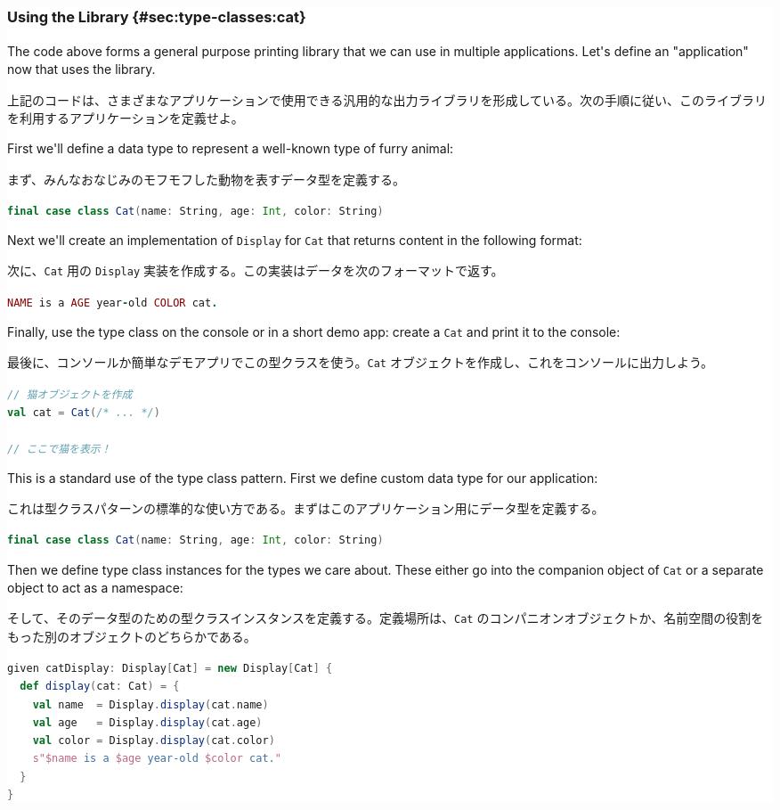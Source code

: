 ### Using the Library {#sec:type-classes:cat}

The code above forms a general purpose printing library
that we can use in multiple applications.
Let's define an "application" now that uses the library.

上記のコードは、さまざまなアプリケーションで使用できる汎用的な出力ライブラリを形成している。次の手順に従い、このライブラリを利用するアプリケーションを定義せよ。

First we'll define a data type to represent a well-known type of furry animal:

まず、みんなおなじみのモフモフした動物を表すデータ型を定義する。

```scala
final case class Cat(name: String, age: Int, color: String)
```

Next we'll create an implementation of `Display` for `Cat`
that returns content in the following format:

次に、`Cat` 用の `Display` 実装を作成する。この実装はデータを次のフォーマットで返す。

```ruby
NAME is a AGE year-old COLOR cat.
```

Finally, use the type class on the console or in a short demo app:
create a `Cat` and print it to the console:

最後に、コンソールか簡単なデモアプリでこの型クラスを使う。`Cat` オブジェクトを作成し、これをコンソールに出力しよう。

```scala
// 猫オブジェクトを作成
val cat = Cat(/* ... */)

// ここで猫を表示！
```

<div class="solution">
This is a standard use of the type class pattern.
First we define custom data type for our application:

これは型クラスパターンの標準的な使い方である。まずはこのアプリケーション用にデータ型を定義する。

```scala mdoc:silent
final case class Cat(name: String, age: Int, color: String)
```

Then we define type class instances for the types we care about.
These either go into the companion object of `Cat`
or a separate object to act as a namespace:

そして、そのデータ型のための型クラスインスタンスを定義する。定義場所は、`Cat` のコンパニオンオブジェクトか、名前空間の役割をもった別のオブジェクトのどちらかである。

```scala mdoc:silent
given catDisplay: Display[Cat] = new Display[Cat] {
  def display(cat: Cat) = {
    val name  = Display.display(cat.name)
    val age   = Display.display(cat.age)
    val color = Display.display(cat.color)
    s"$name is a $age year-old $color cat."
  }
}
```
